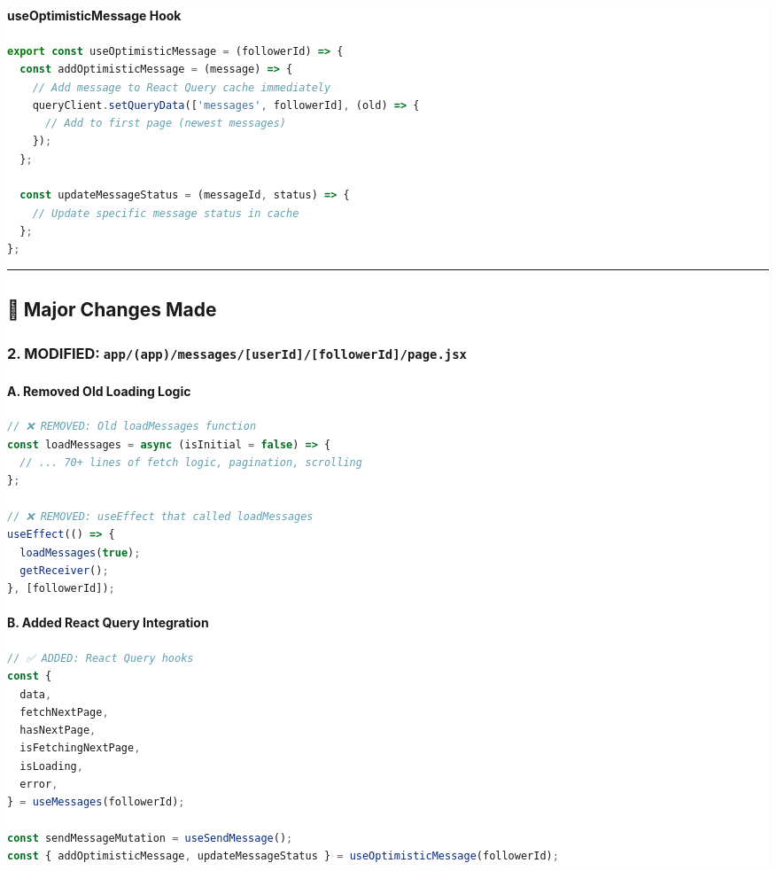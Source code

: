 #### **useOptimisticMessage Hook**
```javascript
export const useOptimisticMessage = (followerId) => {
  const addOptimisticMessage = (message) => {
    // Add message to React Query cache immediately
    queryClient.setQueryData(['messages', followerId], (old) => {
      // Add to first page (newest messages)
    });
  };

  const updateMessageStatus = (messageId, status) => {
    // Update specific message status in cache
  };
};
```

---

## 🔄 **Major Changes Made**

### 2. **MODIFIED: `app/(app)/messages/[userId]/[followerId]/page.jsx`**

#### **A. Removed Old Loading Logic**
```javascript
// ❌ REMOVED: Old loadMessages function
const loadMessages = async (isInitial = false) => {
  // ... 70+ lines of fetch logic, pagination, scrolling
};

// ❌ REMOVED: useEffect that called loadMessages
useEffect(() => {
  loadMessages(true);
  getReceiver();
}, [followerId]);
```

#### **B. Added React Query Integration**
```javascript
// ✅ ADDED: React Query hooks
const {
  data,
  fetchNextPage,
  hasNextPage,
  isFetchingNextPage,
  isLoading,
  error,
} = useMessages(followerId);

const sendMessageMutation = useSendMessage();
const { addOptimisticMessage, updateMessageStatus } = useOptimisticMessage(followerId);
```

